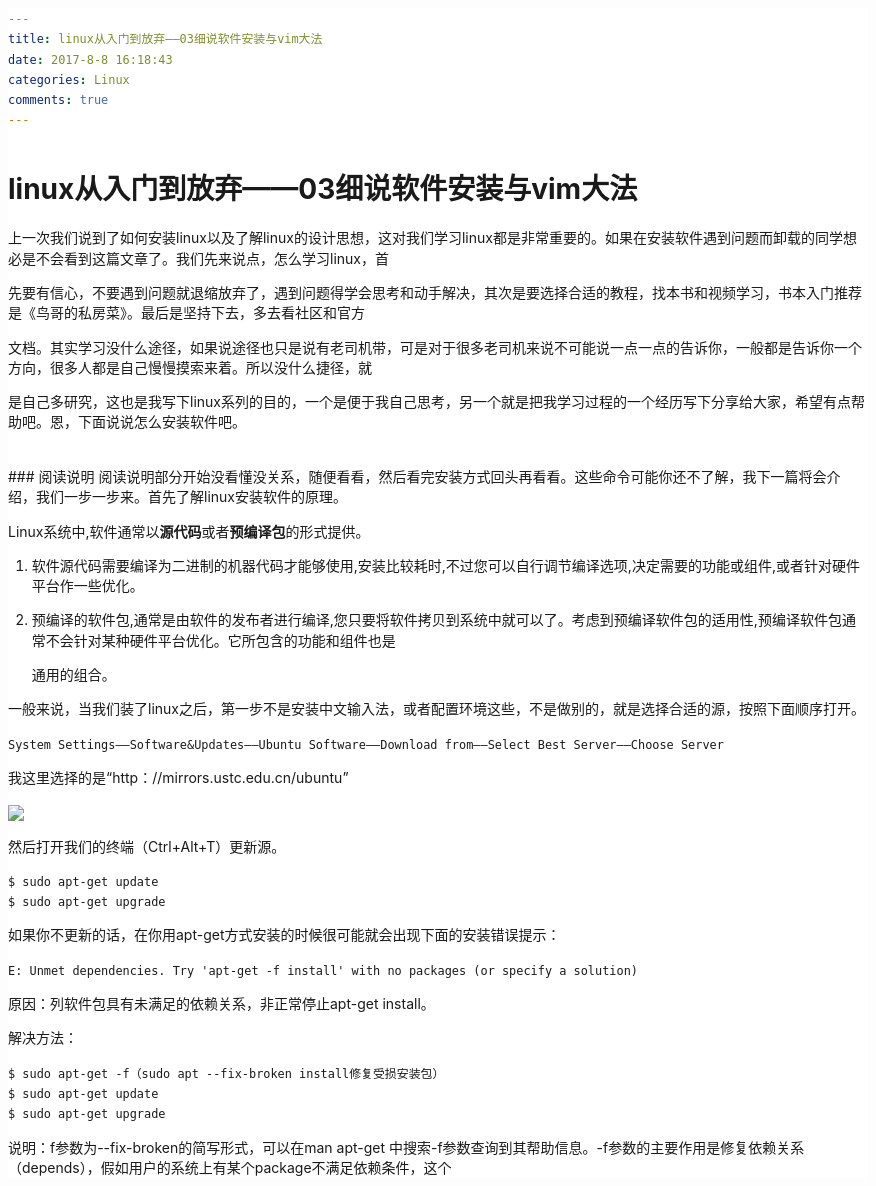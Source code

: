 ```yaml
---
title: linux从入门到放弃——03细说软件安装与vim大法
date: 2017-8-8 16:18:43
categories: Linux
comments: true
---
```


# linux从入门到放弃——03细说软件安装与vim大法

上一次我们说到了如何安装linux以及了解linux的设计思想，这对我们学习linux都是非常重要的。如果在安装软件遇到问题而卸载的同学想必是不会看到这篇文章了。我们先来说点，怎么学习linux，首

先要有信心，不要遇到问题就退缩放弃了，遇到问题得学会思考和动手解决，其次是要选择合适的教程，找本书和视频学习，书本入门推荐是《鸟哥的私房菜》。最后是坚持下去，多去看社区和官方

文档。其实学习没什么途径，如果说途径也只是说有老司机带，可是对于很多老司机来说不可能说一点一点的告诉你，一般都是告诉你一个方向，很多人都是自己慢慢摸索来着。所以没什么捷径，就

是自己多研究，这也是我写下linux系列的目的，一个是便于我自己思考，另一个就是把我学习过程的一个经历写下分享给大家，希望有点帮助吧。恩，下面说说怎么安装软件吧。

<br>
### 阅读说明
阅读说明部分开始没看懂没关系，随便看看，然后看完安装方式回头再看看。这些命令可能你还不了解，我下一篇将会介绍，我们一步一步来。首先了解linux安装软件的原理。

Linux系统中,软件通常以**源代码**或者**预编译包**的形式提供。

1. 软件源代码需要编译为二进制的机器代码才能够使用,安装比较耗时,不过您可以自行调节编译选项,决定需要的功能或组件,或者针对硬件平台作一些优化。

2. 预编译的软件包,通常是由软件的发布者进行编译,您只要将软件拷贝到系统中就可以了。考虑到预编译软件包的适用性,预编译软件包通常不会针对某种硬件平台优化。它所包含的功能和组件也是

   通用的组合。

一般来说，当我们装了linux之后，第一步不是安装中文输入法，或者配置环境这些，不是做别的，就是选择合适的源，按照下面顺序打开。
```
System Settings——Software&Updates——Ubuntu Software——Download from——Select Best Server——Choose Server
```
我这里选择的是“http：//mirrors.ustc.edu.cn/ubuntu”

<img src="images/linux/updates.png" width="500px" align="center"/>

然后打开我们的终端（Ctrl+Alt+T）更新源。

```
$ sudo apt-get update
$ sudo apt-get upgrade  
```
如果你不更新的话，在你用apt-get方式安装的时候很可能就会出现下面的安装错误提示：
```
E: Unmet dependencies. Try 'apt-get -f install' with no packages (or specify a solution)

```
原因：列软件包具有未满足的依赖关系，非正常停止apt-get install。

解决方法：

```
$ sudo apt-get -f（sudo apt --fix-broken install修复受损安装包）
$ sudo apt-get update
$ sudo apt-get upgrade  
```
说明：f参数为--fix-broken的简写形式，可以在man apt-get 中搜索-f参数查询到其帮助信息。-f参数的主要作用是修复依赖关系（depends），假如用户的系统上有某个package不满足依赖条件，这个
